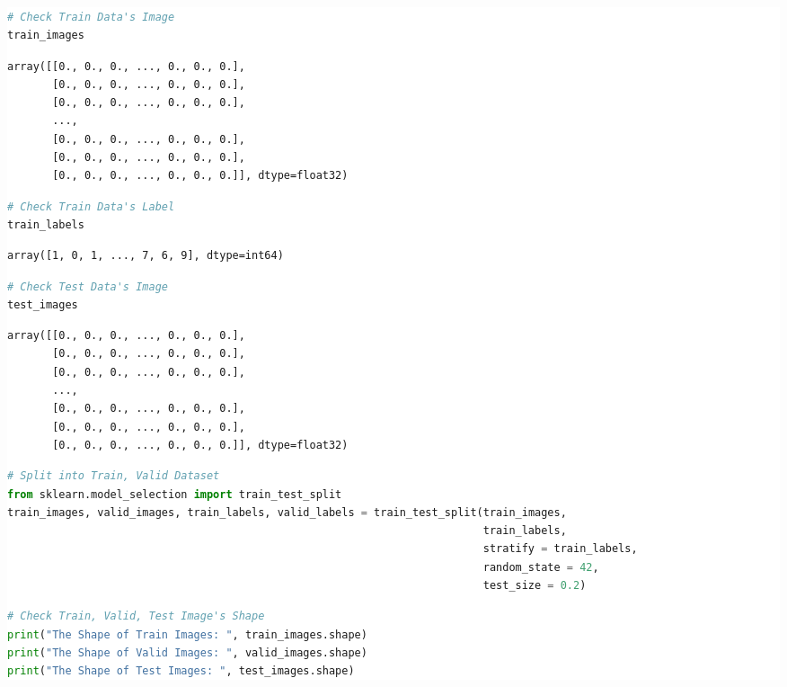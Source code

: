 
```python
# Check Train Data's Image 
train_images
```




    array([[0., 0., 0., ..., 0., 0., 0.],
           [0., 0., 0., ..., 0., 0., 0.],
           [0., 0., 0., ..., 0., 0., 0.],
           ...,
           [0., 0., 0., ..., 0., 0., 0.],
           [0., 0., 0., ..., 0., 0., 0.],
           [0., 0., 0., ..., 0., 0., 0.]], dtype=float32)




```python
# Check Train Data's Label
train_labels
```




    array([1, 0, 1, ..., 7, 6, 9], dtype=int64)




```python
# Check Test Data's Image
test_images
```




    array([[0., 0., 0., ..., 0., 0., 0.],
           [0., 0., 0., ..., 0., 0., 0.],
           [0., 0., 0., ..., 0., 0., 0.],
           ...,
           [0., 0., 0., ..., 0., 0., 0.],
           [0., 0., 0., ..., 0., 0., 0.],
           [0., 0., 0., ..., 0., 0., 0.]], dtype=float32)




```python
# Split into Train, Valid Dataset
from sklearn.model_selection import train_test_split
train_images, valid_images, train_labels, valid_labels = train_test_split(train_images, 
                                                                          train_labels, 
                                                                          stratify = train_labels, 
                                                                          random_state = 42, 
                                                                          test_size = 0.2)
```


```python
# Check Train, Valid, Test Image's Shape
print("The Shape of Train Images: ", train_images.shape)
print("The Shape of Valid Images: ", valid_images.shape)
print("The Shape of Test Images: ", test_images.shape)
```
